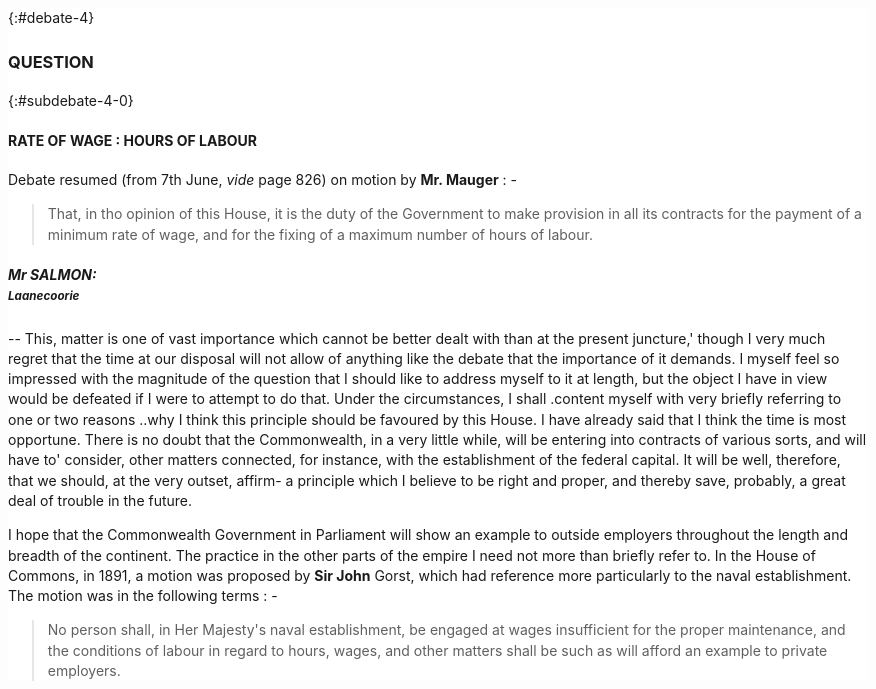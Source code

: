 {:#debate-4}
### QUESTION

{:#subdebate-4-0}
#### RATE OF WAGE : HOURS OF LABOUR

Debate resumed (from 7th June,  *vide*  page 826) on motion by  **Mr. Mauger**  : - 

  >That, in tho opinion of this House, it is the duty of the Government to make provision in all its contracts for the payment of a minimum rate of wage, and for the fixing of  a  maximum number of hours of labour. 

##### Mr SALMON:<br><small class="text-muted">Laanecoorie</small>

-- This, matter is one of vast importance which cannot be better dealt with than at the present  juncture,' though I very much regret that the time at our disposal will not allow of anything like the debate that the importance of it demands. I myself feel so impressed with the magnitude of the question that I should like to address myself to it at length, but the object I have in view would be defeated if I were to attempt to do that. Under the circumstances, I shall .content myself with very briefly referring to one or two reasons ..why I think this principle should be favoured by this House. I have already said that I think the time is most opportune. There is no doubt that the Commonwealth, in a very little while, will be entering into contracts of various sorts, and will have to' consider, other matters connected, for instance, with the establishment of the federal capital. It will be well, therefore, that we should, at the very outset, affirm- a principle which I believe to be right and proper, and thereby save, probably, a great deal of trouble in the future. 

I hope that the Commonwealth Government in Parliament will show an example to outside employers throughout the length and breadth of the continent. The practice in the other parts of the empire I need not more than briefly refer to. In the House of Commons, in 1891, a motion was proposed by  **Sir John**  Gorst,  which had reference more particularly to the naval establishment. The motion was in the following terms : - 

  >No person shall, in Her Majesty's naval establishment, be engaged at wages insufficient for the proper maintenance, and the conditions of labour in regard to hours, wages, and other matters shall be such as will afford an example to private employers. 
